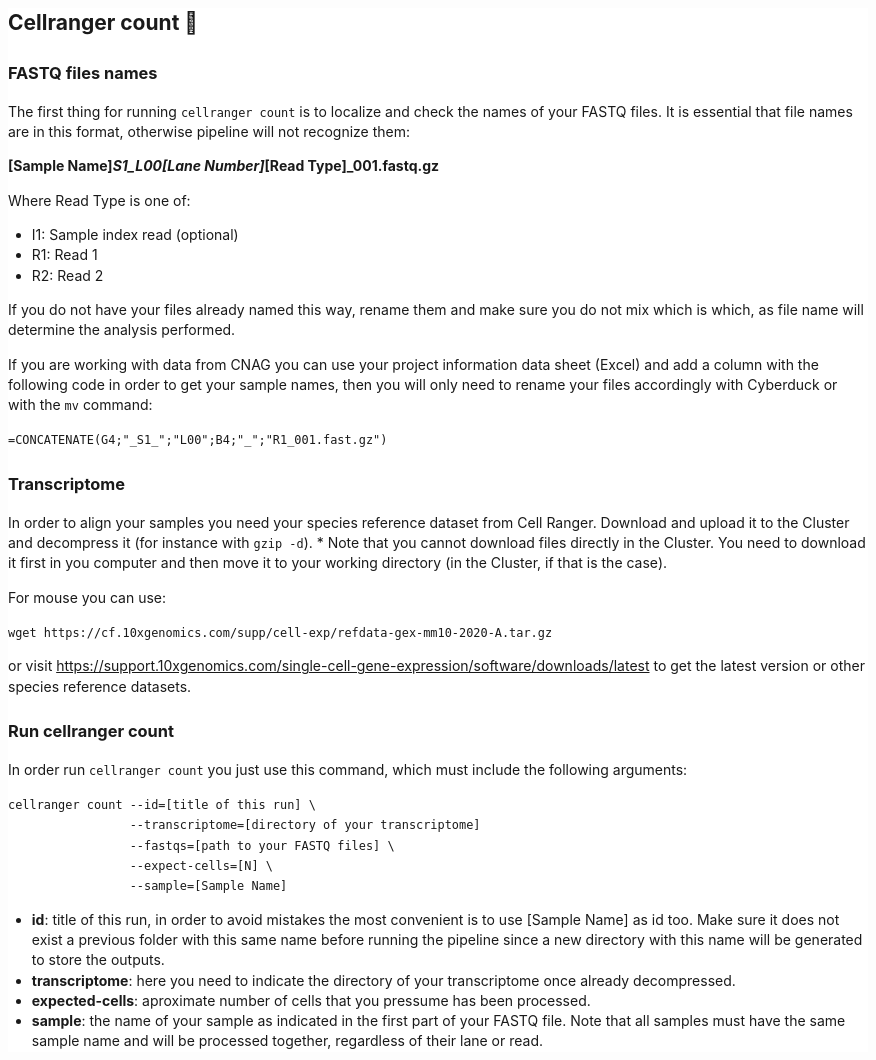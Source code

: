 ## Cellranger count :triangular_ruler:
### FASTQ files names
The first thing for running `cellranger count` is to localize and check the names of your FASTQ files. It is essential that file names are in this format, otherwise pipeline will not recognize them:

**[Sample Name]_S1_L00[Lane Number]_[Read Type]_001.fastq.gz**

Where Read Type is one of:
* I1: Sample index read (optional)
* R1: Read 1
* R2: Read 2

If you do not have your files already named this way, rename them and make sure you do not mix which is which, as file name will determine the analysis performed.

If you are working with data from CNAG you can use your project information data sheet (Excel) and add a column with the following code in order to get your sample names, then you will only need to rename your files accordingly with Cyberduck or with the `mv` command:

````
=CONCATENATE(G4;"_S1_";"L00";B4;"_";"R1_001.fast.gz")
````

### Transcriptome
In order to align your samples you need your species reference dataset from Cell Ranger. Download and upload it to the Cluster and decompress it (for instance with `gzip -d`). * Note that you cannot download files directly in the Cluster. You need to download it first in you computer and then move it to your working directory (in the Cluster, if that is the case).

For mouse you can use:
````
wget https://cf.10xgenomics.com/supp/cell-exp/refdata-gex-mm10-2020-A.tar.gz
````
or visit https://support.10xgenomics.com/single-cell-gene-expression/software/downloads/latest to get the latest version or other species reference datasets.

### Run cellranger count
In order run `cellranger count` you just use this command, which must include the following arguments:

````
cellranger count --id=[title of this run] \
                 --transcriptome=[directory of your transcriptome]
                 --fastqs=[path to your FASTQ files] \
                 --expect-cells=[N] \
                 --sample=[Sample Name]
````
* **id**: title of this run, in order to avoid mistakes the most convenient is to use [Sample Name] as id too. Make sure it does not exist a previous folder with this same name before running the pipeline since a new directory with this name will be generated to store the outputs.
* **transcriptome**: here you need to indicate the directory of your transcriptome once already decompressed.
* **expected-cells**: aproximate number of cells that you pressume has been processed.
* **sample**: the name of your sample as indicated in the first part of your FASTQ file. Note that all samples must have the same sample name and will be processed together, regardless of their lane or read.
